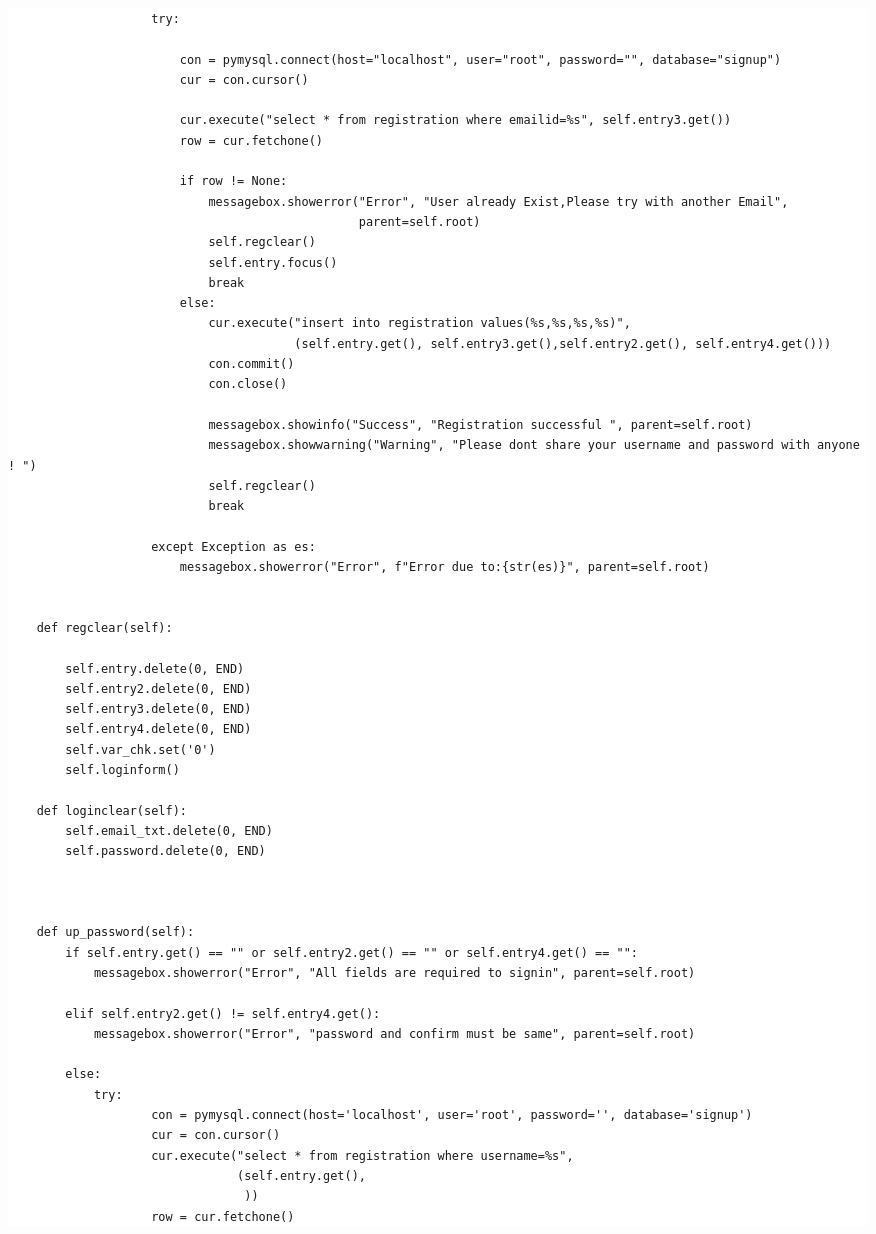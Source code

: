                         try:

                            con = pymysql.connect(host="localhost", user="root", password="", database="signup")
                            cur = con.cursor()

                            cur.execute("select * from registration where emailid=%s", self.entry3.get())
                            row = cur.fetchone()

                            if row != None:
                                messagebox.showerror("Error", "User already Exist,Please try with another Email",
                                                     parent=self.root)
                                self.regclear()
                                self.entry.focus()
                                break
                            else:
                                cur.execute("insert into registration values(%s,%s,%s,%s)",
                                            (self.entry.get(), self.entry3.get(),self.entry2.get(), self.entry4.get()))
                                con.commit()
                                con.close()

                                messagebox.showinfo("Success", "Registration successful ", parent=self.root)
                                messagebox.showwarning("Warning", "Please dont share your username and password with anyone ! ")
                                self.regclear()
                                break

                        except Exception as es:
                            messagebox.showerror("Error", f"Error due to:{str(es)}", parent=self.root)


        def regclear(self):

            self.entry.delete(0, END)
            self.entry2.delete(0, END)
            self.entry3.delete(0, END)
            self.entry4.delete(0, END)
            self.var_chk.set('0')
            self.loginform()

        def loginclear(self):
            self.email_txt.delete(0, END)
            self.password.delete(0, END)



        def up_password(self):
            if self.entry.get() == "" or self.entry2.get() == "" or self.entry4.get() == "":
                messagebox.showerror("Error", "All fields are required to signin", parent=self.root)

            elif self.entry2.get() != self.entry4.get():
                messagebox.showerror("Error", "password and confirm must be same", parent=self.root)

            else:
                try:
                        con = pymysql.connect(host='localhost', user='root', password='', database='signup')
                        cur = con.cursor()
                        cur.execute("select * from registration where username=%s",
                                    (self.entry.get(),
                                     ))
                        row = cur.fetchone()
